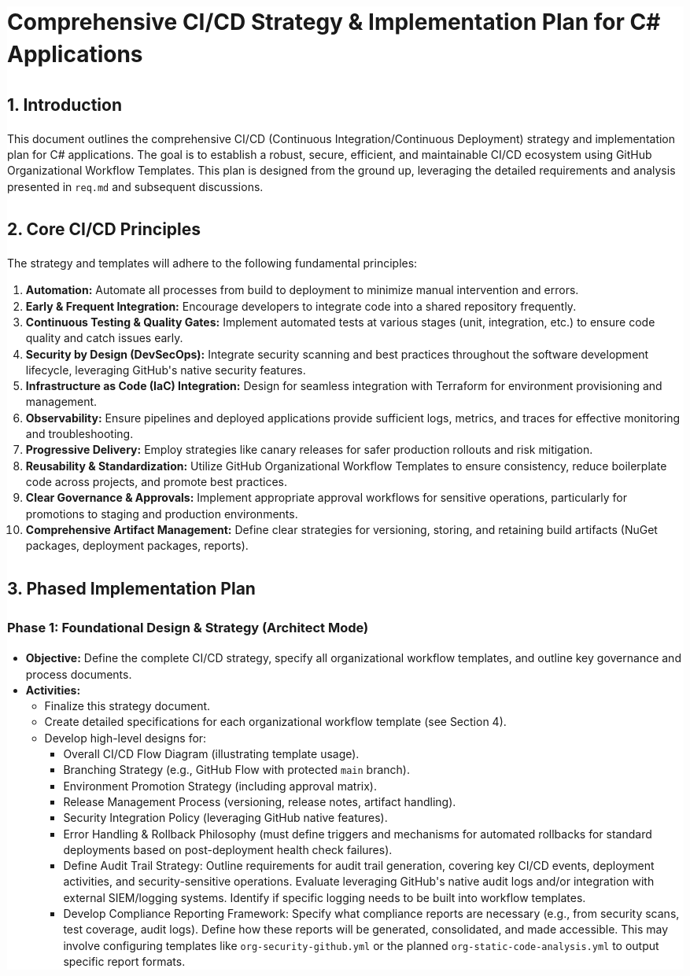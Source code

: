 # Comprehensive CI/CD Strategy & Implementation Plan for C# Applications

## 1. Introduction

This document outlines the comprehensive CI/CD (Continuous Integration/Continuous Deployment) strategy and implementation plan for C# applications. The goal is to establish a robust, secure, efficient, and maintainable CI/CD ecosystem using GitHub Organizational Workflow Templates. This plan is designed from the ground up, leveraging the detailed requirements and analysis presented in `req.md` and subsequent discussions.

## 2. Core CI/CD Principles

The strategy and templates will adhere to the following fundamental principles:

1.  **Automation:** Automate all processes from build to deployment to minimize manual intervention and errors.
2.  **Early & Frequent Integration:** Encourage developers to integrate code into a shared repository frequently.
3.  **Continuous Testing & Quality Gates:** Implement automated tests at various stages (unit, integration, etc.) to ensure code quality and catch issues early.
4.  **Security by Design (DevSecOps):** Integrate security scanning and best practices throughout the software development lifecycle, leveraging GitHub's native security features.
5.  **Infrastructure as Code (IaC) Integration:** Design for seamless integration with Terraform for environment provisioning and management.
6.  **Observability:** Ensure pipelines and deployed applications provide sufficient logs, metrics, and traces for effective monitoring and troubleshooting.
7.  **Progressive Delivery:** Employ strategies like canary releases for safer production rollouts and risk mitigation.
8.  **Reusability & Standardization:** Utilize GitHub Organizational Workflow Templates to ensure consistency, reduce boilerplate code across projects, and promote best practices.
9.  **Clear Governance & Approvals:** Implement appropriate approval workflows for sensitive operations, particularly for promotions to staging and production environments.
10. **Comprehensive Artifact Management:** Define clear strategies for versioning, storing, and retaining build artifacts (NuGet packages, deployment packages, reports).

## 3. Phased Implementation Plan

### Phase 1: Foundational Design & Strategy (Architect Mode)

*   **Objective:** Define the complete CI/CD strategy, specify all organizational workflow templates, and outline key governance and process documents.
*   **Activities:**
    *   Finalize this strategy document.
    *   Create detailed specifications for each organizational workflow template (see Section 4).
    *   Develop high-level designs for:
        *   Overall CI/CD Flow Diagram (illustrating template usage).
        *   Branching Strategy (e.g., GitHub Flow with protected `main` branch).
        *   Environment Promotion Strategy (including approval matrix).
        *   Release Management Process (versioning, release notes, artifact handling).
        *   Security Integration Policy (leveraging GitHub native features).
        *   Error Handling & Rollback Philosophy (must define triggers and mechanisms for automated rollbacks for standard deployments based on post-deployment health check failures).
        *   Define Audit Trail Strategy: Outline requirements for audit trail generation, covering key CI/CD events, deployment activities, and security-sensitive operations. Evaluate leveraging GitHub's native audit logs and/or integration with external SIEM/logging systems. Identify if specific logging needs to be built into workflow templates.
        *   Develop Compliance Reporting Framework: Specify what compliance reports are necessary (e.g., from security scans, test coverage, audit logs). Define how these reports will be generated, consolidated, and made accessible. This may involve configuring templates like `org-security-github.yml` or the planned `org-static-code-analysis.yml` to output specific report formats.